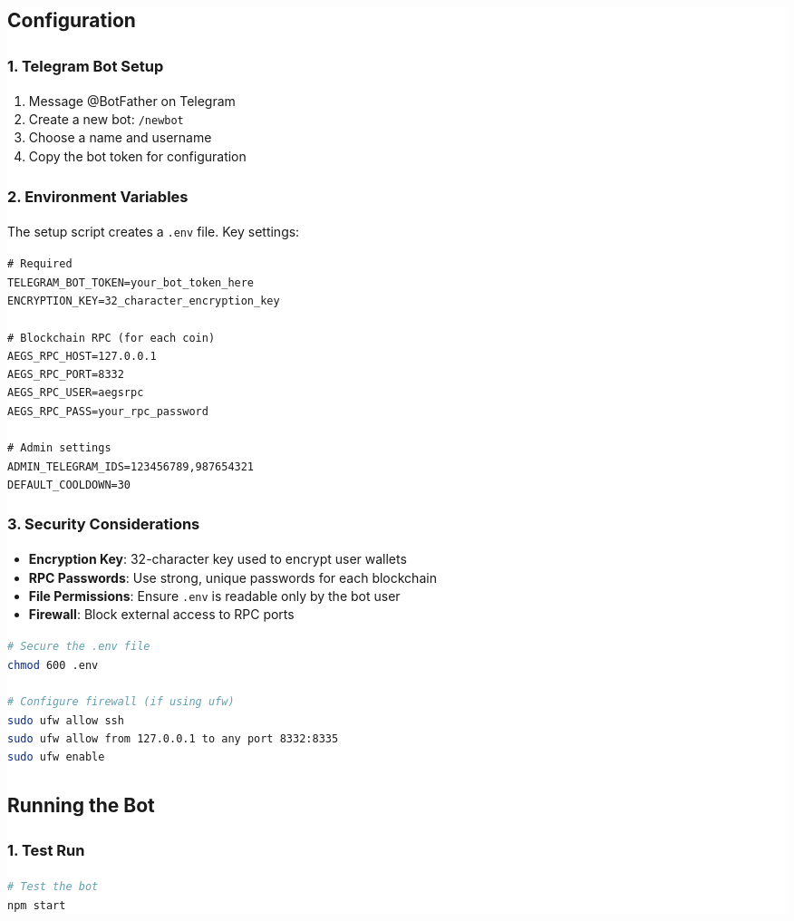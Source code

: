 ## Configuration

### 1. Telegram Bot Setup

1. Message @BotFather on Telegram
2. Create a new bot: `/newbot`
3. Choose a name and username
4. Copy the bot token for configuration

### 2. Environment Variables

The setup script creates a `.env` file. Key settings:

```env
# Required
TELEGRAM_BOT_TOKEN=your_bot_token_here
ENCRYPTION_KEY=32_character_encryption_key

# Blockchain RPC (for each coin)
AEGS_RPC_HOST=127.0.0.1
AEGS_RPC_PORT=8332
AEGS_RPC_USER=aegsrpc
AEGS_RPC_PASS=your_rpc_password

# Admin settings
ADMIN_TELEGRAM_IDS=123456789,987654321
DEFAULT_COOLDOWN=30
```

### 3. Security Considerations

- **Encryption Key**: 32-character key used to encrypt user wallets
- **RPC Passwords**: Use strong, unique passwords for each blockchain
- **File Permissions**: Ensure `.env` is readable only by the bot user
- **Firewall**: Block external access to RPC ports

```bash
# Secure the .env file
chmod 600 .env

# Configure firewall (if using ufw)
sudo ufw allow ssh
sudo ufw allow from 127.0.0.1 to any port 8332:8335
sudo ufw enable
```

## Running the Bot

### 1. Test Run
```bash
# Test the bot
npm start
```
